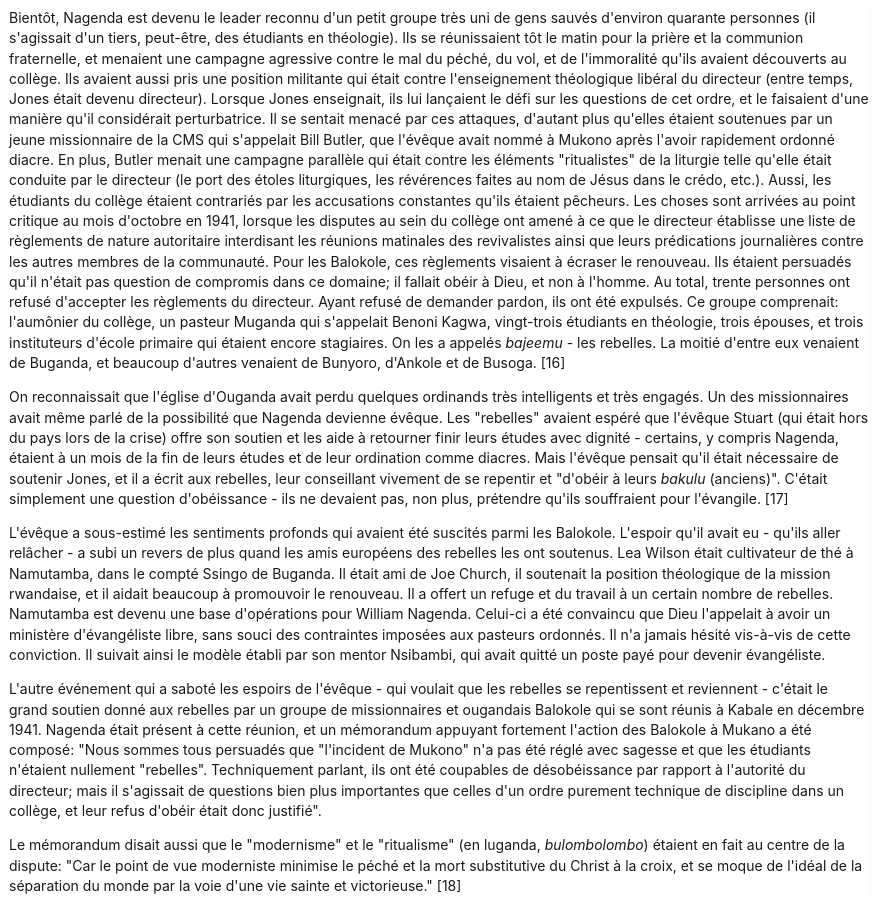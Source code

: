 Bientôt, Nagenda est devenu le leader reconnu d'un petit groupe très uni de gens sauvés d'environ quarante personnes (il s'agissait d'un tiers, peut-être, des étudiants en théologie). Ils se réunissaient tôt le matin pour la prière et la communion fraternelle, et menaient une campagne agressive contre le mal du péché, du vol, et de l'immoralité qu'ils avaient découverts au collège. Ils avaient aussi pris une position militante qui était contre l'enseignement théologique libéral du directeur (entre temps, Jones était devenu directeur). Lorsque Jones enseignait, ils lui lançaient le défi sur les questions de cet ordre, et le faisaient d'une manière qu'il considérait perturbatrice. Il se sentait menacé par ces attaques, d'autant plus qu'elles étaient soutenues par un jeune missionnaire de la CMS qui s'appelait Bill Butler, que l'évêque avait nommé à Mukono après l'avoir rapidement ordonné diacre. En plus, Butler menait une campagne parallèle qui était contre les éléments "ritualistes" de la liturgie telle qu'elle était conduite par le directeur (le port des étoles liturgiques, les révérences faites au nom de Jésus dans le crédo, etc.). Aussi, les étudiants du collège étaient contrariés par les accusations constantes qu'ils étaient pêcheurs. Les choses sont arrivées au point critique au mois d'octobre en 1941, lorsque les disputes au sein du collège ont amené à ce que le directeur établisse une liste de règlements de nature autoritaire interdisant les réunions matinales des revivalistes ainsi que leurs prédications journalières contre les autres membres de la communauté. Pour les Balokole, ces règlements visaient à écraser le renouveau. Ils étaient persuadés qu'il n'était pas question de compromis dans ce domaine; il fallait obéir à Dieu, et non à l'homme. Au total, trente personnes ont refusé d'accepter les règlements du directeur. Ayant refusé de demander pardon, ils ont été expulsés. Ce groupe comprenait: l'aumônier du collège, un pasteur Muganda qui s'appelait Benoni Kagwa, vingt-trois étudiants en théologie, trois épouses, et trois instituteurs d'école primaire qui étaient encore stagiaires. On les a appelés _bajeemu_ - les rebelles. La moitié d'entre eux venaient de Buganda, et beaucoup d'autres venaient de Bunyoro, d'Ankole et de Busoga. [16]  

On reconnaissait que l'église d'Ouganda avait perdu quelques ordinands très intelligents et très engagés. Un des missionnaires avait même parlé de la possibilité que Nagenda devienne évêque. Les "rebelles" avaient espéré que l'évêque Stuart (qui était hors du pays lors de la crise) offre son soutien et les aide à retourner finir leurs études avec dignité - certains, y compris Nagenda, étaient à un mois de la fin de leurs études et de leur ordination comme diacres. Mais l'évêque pensait qu'il était nécessaire de soutenir Jones, et il a écrit aux rebelles, leur conseillant vivement de se repentir et "d'obéir à leurs _bakulu_ (anciens)". C'était simplement une question d'obéissance - ils ne devaient pas, non plus, prétendre qu'ils souffraient pour l'évangile. [17]  

L'évêque a sous-estimé les sentiments profonds qui avaient été suscités parmi les Balokole. L'espoir qu'il avait eu - qu'ils aller relâcher - a subi un revers de plus quand les amis européens des rebelles les ont soutenus. Lea Wilson était cultivateur de thé à Namutamba, dans le compté Ssingo de Buganda. Il était ami de Joe Church, il soutenait la position théologique de la mission rwandaise, et il aidait beaucoup à promouvoir le renouveau. Il a offert un refuge et du travail à un certain nombre de rebelles. Namutamba est devenu une base d'opérations pour William Nagenda. Celui-ci a été convaincu que Dieu l'appelait à avoir un ministère d'évangéliste libre, sans souci des contraintes imposées aux pasteurs ordonnés. Il n'a jamais hésité vis-à-vis de cette conviction. Il suivait ainsi le modèle établi par son mentor Nsibambi, qui avait quitté un poste payé pour devenir évangéliste.  

L'autre événement qui a saboté les espoirs de l'évêque - qui voulait que les rebelles se repentissent et reviennent - c'était le grand soutien donné aux rebelles par un groupe de missionnaires et ougandais Balokole qui se sont réunis à Kabale en décembre 1941\. Nagenda était présent à cette réunion, et un mémorandum appuyant fortement l'action des Balokole à Mukano a été composé: "Nous sommes tous persuadés que "l'incident de Mukono" n'a pas été réglé avec sagesse et que les étudiants n'étaient nullement "rebelles". Techniquement parlant, ils ont été coupables de désobéissance par rapport à l'autorité du directeur; mais il s'agissait de questions bien plus importantes que celles d'un ordre purement technique de discipline dans un collège, et leur refus d'obéir était donc justifié".  

Le mémorandum disait aussi que le "modernisme" et le "ritualisme" (en luganda, _bulombolombo_) étaient en fait au centre de la dispute: "Car le point de vue moderniste minimise le péché et la mort substitutive du Christ à la croix, et se moque de l'idéal de la séparation du monde par la voie d'une vie sainte et victorieuse." [18]  
